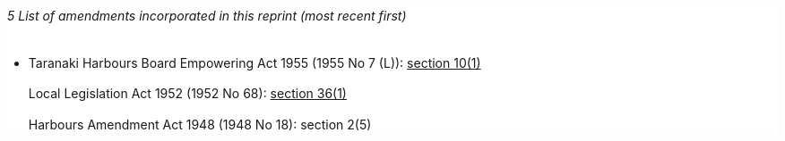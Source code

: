 
###### 5 List of amendments incorporated in this reprint (most recent first)
    
*   Taranaki Harbours Board Empowering Act 1955 (1955 No 7 (L)): [section 10(1)][20]
    
    Local Legislation Act 1952 (1952 No 68): [section 36(1)][18]
    
    Harbours Amendment Act 1948 (1948 No 18): section 2(5)



[0]: http://www.legislation.govt.nz/act/local/1940/0006/latest/link.aspx?id=DLM195466
[1]: http://www.legislation.govt.nz/act/local/1940/0006/latest/whole.html#DLM50972
[2]: http://www.legislation.govt.nz/act/local/1940/0006/latest/whole.html#DLM50974
[3]: http://www.legislation.govt.nz/act/local/1940/0006/latest/whole.html#DLM50975
[4]: http://www.legislation.govt.nz/act/local/1940/0006/latest/whole.html#DLM50983
[5]: http://www.legislation.govt.nz/act/local/1940/0006/latest/whole.html#DLM50986
[6]: http://www.legislation.govt.nz/act/local/1940/0006/latest/whole.html#DLM50987
[7]: http://www.legislation.govt.nz/act/local/1940/0006/latest/whole.html#DLM50988
[8]: http://www.legislation.govt.nz/act/local/1940/0006/latest/whole.html#DLM50990
[9]: http://www.legislation.govt.nz/act/local/1940/0006/latest/whole.html#DLM50992
[10]: http://www.legislation.govt.nz/act/local/1940/0006/latest/whole.html#DLM50995
[11]: http://www.legislation.govt.nz/act/local/1940/0006/latest/whole.html#DLM50997
[12]: http://www.legislation.govt.nz/act/local/1940/0006/latest/whole.html#DLM50999
[13]: http://www.legislation.govt.nz/act/local/1940/0006/latest/whole.html#DLM51401
[14]: http://www.legislation.govt.nz/act/local/1940/0006/latest/whole.html#DLM51403
[15]: http://www.legislation.govt.nz/act/local/1940/0006/latest/whole.html#DLM51404
[16]: http://www.legislation.govt.nz/act/local/1940/0006/latest/whole.html#DLM51405
[17]: http://www.legislation.govt.nz/act/local/1940/0006/latest/whole.html#DLM51407
[18]: http://www.legislation.govt.nz/act/local/1940/0006/latest/link.aspx?id=DLM274845
[19]: http://www.legislation.govt.nz/act/local/1940/0006/latest/link.aspx?id=DLM139130
[20]: http://www.legislation.govt.nz/act/local/1940/0006/latest/link.aspx?id=DLM57303
[21]: http://www.legislation.govt.nz/act/local/1940/0006/latest/link.aspx?id=DLM188401
[22]: http://www.pco.parliament.govt.nz/reprints/
[23]: http://www.legislation.govt.nz/act/local/1940/0006/latest/link.aspx?id=DLM195439
[24]: http://www.pco.parliament.govt.nz/editorial-conventions/
[25]: http://www.legislation.govt.nz/act/local/1940/0006/latest/link.aspx?id=DLM195468
[26]: http://www.legislation.govt.nz/act/local/1940/0006/latest/link.aspx?id=DLM195470